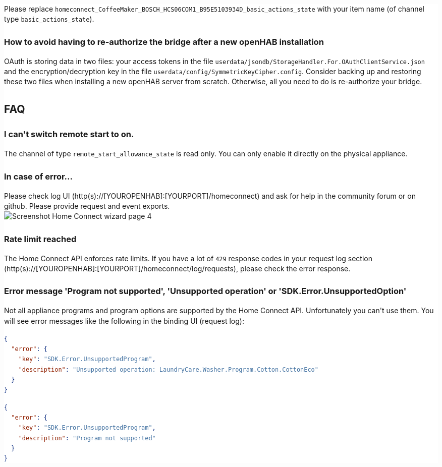 Please replace `homeconnect_CoffeeMaker_BOSCH_HCS06COM1_B95E5103934D_basic_actions_state` with your item name (of channel type `basic_actions_state`).

### How to avoid having to re-authorize the bridge after a new openHAB installation

OAuth is storing data in two files: your access tokens in the file `userdata/jsondb/StorageHandler.For.OAuthClientService.json` and the encryption/decryption key in the file `userdata/config/SymmetricKeyCipher.config`.
Consider backing up and restoring these two files when installing a new openHAB server from scratch.
Otherwise, all you need to do is re-authorize your bridge.

## FAQ

### I can't switch remote start to on.

The channel of type `remote_start_allowance_state` is read only. You can only enable it directly on the physical appliance.

### In case of error...

Please check log UI (http(s)://[YOUROPENHAB]:[YOURPORT]/homeconnect) and ask for help in the community forum or on github. Please provide request and event exports.  
 ![Screenshot Home Connect wizard page 4](doc/export_button.png "Export button")

### Rate limit reached

The Home Connect API enforces rate [limits](https://developer.home-connect.com/docs/general/ratelimiting). If you have a lot of `429` response codes in your request log section (http(s)://[YOUROPENHAB]:[YOURPORT]/homeconnect/log/requests), please check the error response.

### Error message 'Program not supported', 'Unsupported operation' or 'SDK.Error.UnsupportedOption'

Not all appliance programs and program options are supported by the Home Connect API. Unfortunately you can't use them. You will see error messages like the following in the binding UI (request log):

```json
{
  "error": {
    "key": "SDK.Error.UnsupportedProgram",
    "description": "Unsupported operation: LaundryCare.Washer.Program.Cotton.CottonEco"
  }
}
```

```json
{
  "error": {
    "key": "SDK.Error.UnsupportedProgram",
    "description": "Program not supported"
  }
}
```
